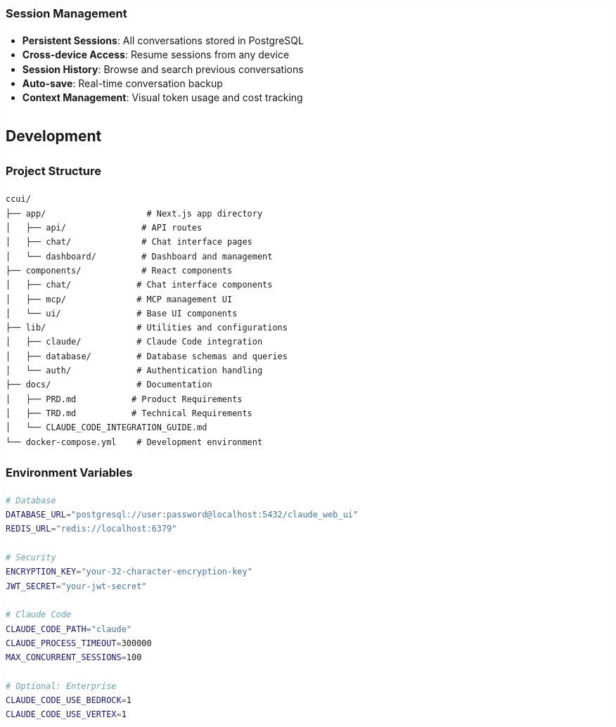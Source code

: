### Session Management

- **Persistent Sessions**: All conversations stored in PostgreSQL
- **Cross-device Access**: Resume sessions from any device
- **Session History**: Browse and search previous conversations
- **Auto-save**: Real-time conversation backup
- **Context Management**: Visual token usage and cost tracking

## Development

### Project Structure

```
ccui/
├── app/                    # Next.js app directory
│   ├── api/               # API routes
│   ├── chat/              # Chat interface pages
│   └── dashboard/         # Dashboard and management
├── components/            # React components
│   ├── chat/             # Chat interface components
│   ├── mcp/              # MCP management UI
│   └── ui/               # Base UI components
├── lib/                  # Utilities and configurations
│   ├── claude/           # Claude Code integration
│   ├── database/         # Database schemas and queries
│   └── auth/             # Authentication handling
├── docs/                 # Documentation
│   ├── PRD.md           # Product Requirements
│   ├── TRD.md           # Technical Requirements
│   └── CLAUDE_CODE_INTEGRATION_GUIDE.md
└── docker-compose.yml    # Development environment
```

### Environment Variables

```bash
# Database
DATABASE_URL="postgresql://user:password@localhost:5432/claude_web_ui"
REDIS_URL="redis://localhost:6379"

# Security
ENCRYPTION_KEY="your-32-character-encryption-key"
JWT_SECRET="your-jwt-secret"

# Claude Code
CLAUDE_CODE_PATH="claude"
CLAUDE_PROCESS_TIMEOUT=300000
MAX_CONCURRENT_SESSIONS=100

# Optional: Enterprise
CLAUDE_CODE_USE_BEDROCK=1
CLAUDE_CODE_USE_VERTEX=1
```

